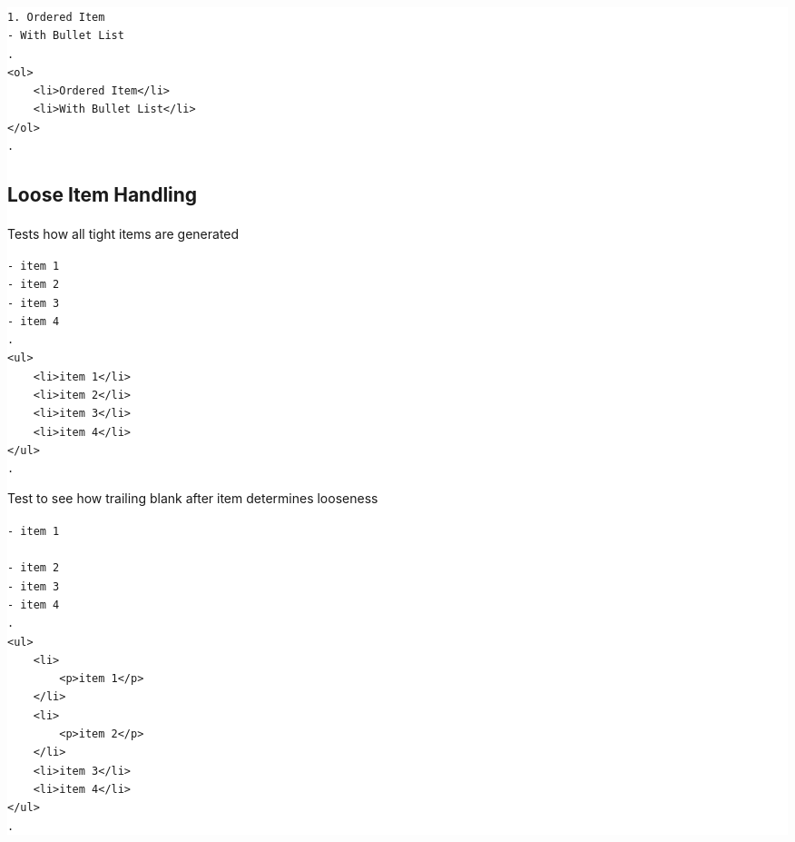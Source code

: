 

```````````````````````````````` example Mismatched List Item Type Handling: 2
1. Ordered Item
- With Bullet List
.
<ol>
    <li>Ordered Item</li>
    <li>With Bullet List</li>
</ol>
.
````````````````````````````````



## Loose Item Handling

Tests how all tight items are generated

```````````````````````````````` example Loose Item Handling: 1
- item 1
- item 2 
- item 3 
- item 4 
.
<ul>
    <li>item 1</li>
    <li>item 2</li>
    <li>item 3</li>
    <li>item 4</li>
</ul>
.
````````````````````````````````



Test to see how trailing blank after item determines looseness 

```````````````````````````````` example Loose Item Handling: 2
- item 1

- item 2 
- item 3 
- item 4 
.
<ul>
    <li>
        <p>item 1</p>
    </li>
    <li>
        <p>item 2</p>
    </li>
    <li>item 3</li>
    <li>item 4</li>
</ul>
.
````````````````````````````````
